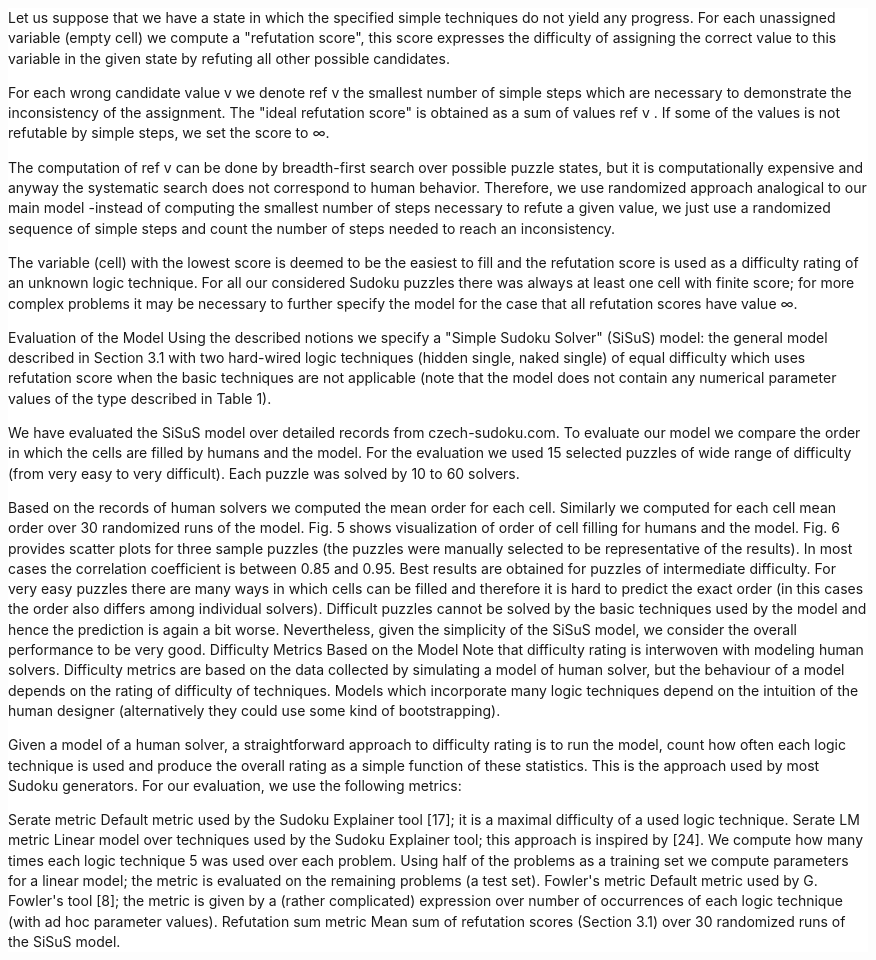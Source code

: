 Let us suppose that we have a state in which the specified simple techniques do not yield any progress. For each unassigned variable (empty cell) we compute a "refutation score", this score expresses the difficulty of assigning the correct value to this variable in the given state by refuting all other possible candidates.

For each wrong candidate value v we denote ref v the smallest number of simple steps which are necessary to demonstrate the inconsistency of the assignment. The "ideal refutation score" is obtained as a sum of values ref v . If some of the values is not refutable by simple steps, we set the score to ∞.

The computation of ref v can be done by breadth-first search over possible puzzle states, but it is computationally expensive and anyway the systematic search does not correspond to human behavior. Therefore, we use randomized approach analogical to our main model -instead of computing the smallest number of steps necessary to refute a given value, we just use a randomized sequence of simple steps and count the number of steps needed to reach an inconsistency.

The variable (cell) with the lowest score is deemed to be the easiest to fill and the refutation score is used as a difficulty rating of an unknown logic technique. For all our considered Sudoku puzzles there was always at least one cell with finite score; for more complex problems it may be necessary to further specify the model for the case that all refutation scores have value ∞.

Evaluation of the Model Using the described notions we specify a "Simple Sudoku Solver" (SiSuS) model: the general model described in Section 3.1 with two hard-wired logic techniques (hidden single, naked single) of equal difficulty which uses refutation score when the basic techniques are not applicable (note that the model does not contain any numerical parameter values of the type described in Table 1).

We have evaluated the SiSuS model over detailed records from czech-sudoku.com. To evaluate our model we compare the order in which the cells are filled by humans and the model. For the evaluation we used 15 selected puzzles of wide range of difficulty (from very easy to very difficult). Each puzzle was solved by 10 to 60 solvers.

Based on the records of human solvers we computed the mean order for each cell. Similarly we computed for each cell mean order over 30 randomized runs of the model. Fig. 5 shows visualization of order of cell filling for humans and the model. Fig. 6 provides scatter plots for three sample puzzles (the puzzles were manually selected to be representative of the results). In most cases the correlation coefficient is between 0.85 and 0.95. Best results are obtained for puzzles of intermediate difficulty. For very easy puzzles there are many ways in which cells can be filled and therefore it is hard to predict the exact order (in this cases the order also differs among individual solvers). Difficult puzzles cannot be solved by the basic techniques used by the model and hence the prediction is again a bit worse. Nevertheless, given the simplicity of the SiSuS model, we consider the overall performance to be very good.  Difficulty Metrics Based on the Model Note that difficulty rating is interwoven with modeling human solvers. Difficulty metrics are based on the data collected by simulating a model of human solver, but the behaviour of a model depends on the rating of difficulty of techniques. Models which incorporate many logic techniques depend on the intuition of the human designer (alternatively they could use some kind of bootstrapping).

Given a model of a human solver, a straightforward approach to difficulty rating is to run the model, count how often each logic technique is used and produce the overall rating as a simple function of these statistics. This is the approach used by most Sudoku generators. For our evaluation, we use the following metrics:

Serate metric Default metric used by the Sudoku Explainer tool [17]; it is a maximal difficulty of a used logic technique. Serate LM metric Linear model over techniques used by the Sudoku Explainer tool; this approach is inspired by [24]. We compute how many times each logic technique 5 was used over each problem. Using half of the problems as a training set we compute parameters for a linear model; the metric is evaluated on the remaining problems (a test set). Fowler's metric Default metric used by G. Fowler's tool [8]; the metric is given by a (rather complicated) expression over number of occurrences of each logic technique (with ad hoc parameter values). Refutation sum metric Mean sum of refutation scores (Section 3.1) over 30 randomized runs of the SiSuS model.

